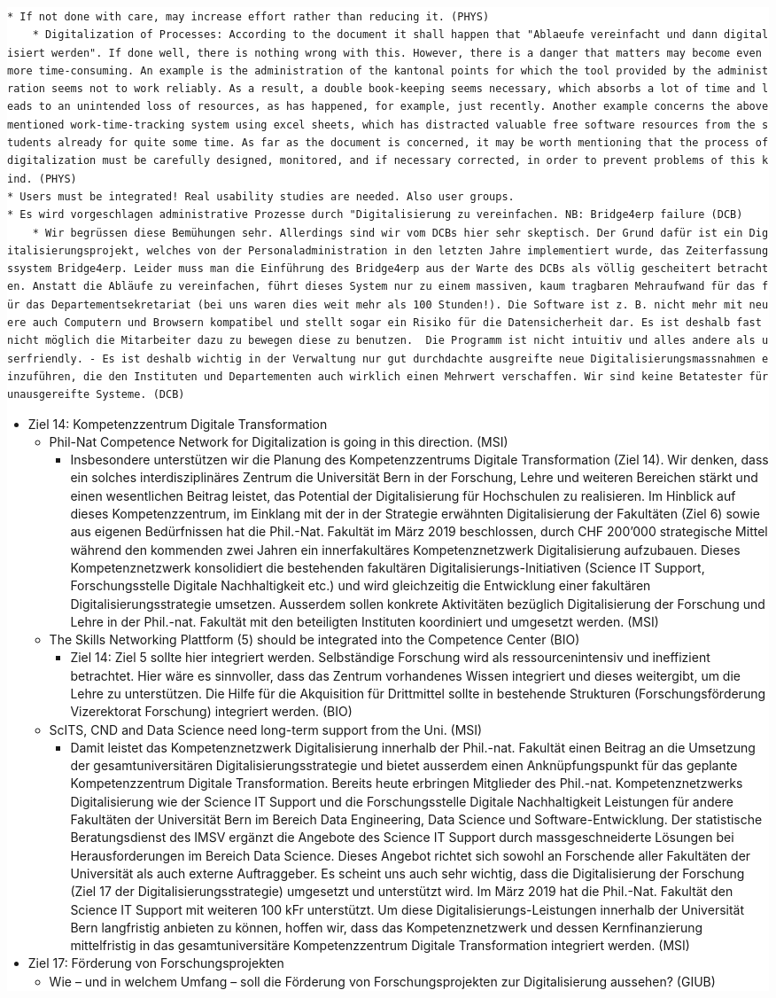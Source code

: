     * If not done with care, may increase effort rather than reducing it. (PHYS)  
        * Digitalization of Processes: According to the document it shall happen that "Ablaeufe vereinfacht und dann digitalisiert werden". If done well, there is nothing wrong with this. However, there is a danger that matters may become even more time-consuming. An example is the administration of the kantonal points for which the tool provided by the administration seems not to work reliably. As a result, a double book-keeping seems necessary, which absorbs a lot of time and leads to an unintended loss of resources, as has happened, for example, just recently. Another example concerns the above mentioned work-time-tracking system using excel sheets, which has distracted valuable free software resources from the students already for quite some time. As far as the document is concerned, it may be worth mentioning that the process of digitalization must be carefully designed, monitored, and if necessary corrected, in order to prevent problems of this kind. (PHYS)  
    * Users must be integrated! Real usability studies are needed. Also user groups.  
    * Es wird vorgeschlagen administrative Prozesse durch "Digitalisierung zu vereinfachen. NB: Bridge4erp failure (DCB)  
        * Wir begrüssen diese Bemühungen sehr. Allerdings sind wir vom DCBs hier sehr skeptisch. Der Grund dafür ist ein Digitalisierungsprojekt, welches von der Personaladministration in den letzten Jahre implementiert wurde, das Zeiterfassungssystem Bridge4erp. Leider muss man die Einführung des Bridge4erp aus der Warte des DCBs als völlig gescheitert betrachten. Anstatt die Abläufe zu vereinfachen, führt dieses System nur zu einem massiven, kaum tragbaren Mehraufwand für das für das Departementsekretariat (bei uns waren dies weit mehr als 100 Stunden!). Die Software ist z. B. nicht mehr mit neuere auch Computern und Browsern kompatibel und stellt sogar ein Risiko für die Datensicherheit dar. Es ist deshalb fast nicht möglich die Mitarbeiter dazu zu bewegen diese zu benutzen.  Die Programm ist nicht intuitiv und alles andere als userfriendly. - Es ist deshalb wichtig in der Verwaltung nur gut durchdachte ausgreifte neue Digitalisierungsmassnahmen einzuführen, die den Instituten und Departementen auch wirklich einen Mehrwert verschaffen. Wir sind keine Betatester für unausgereifte Systeme. (DCB)  
* Ziel 14: Kompetenzzentrum Digitale Transformation  
    * Phil-Nat Competence Network for Digitalization is going in this direction. (MSI)  
        * Insbesondere unterstützen wir die Planung des Kompetenzzentrums Digitale Transformation (Ziel 14). Wir denken, dass ein solches interdisziplinäres Zentrum die Universität Bern in der Forschung, Lehre und weiteren Bereichen stärkt und einen wesentlichen Beitrag leistet, das Potential der Digitalisierung für Hochschulen zu realisieren. Im Hinblick auf dieses Kompetenzzentrum, im Einklang mit der in der Strategie erwähnten Digitalisierung der Fakultäten (Ziel 6) sowie aus eigenen Bedürfnissen hat die Phil.-Nat. Fakultät im März 2019 beschlossen, durch CHF 200’000 strategische Mittel während den kommenden zwei Jahren ein innerfakultäres Kompetenznetzwerk Digitalisierung aufzubauen. Dieses Kompetenznetzwerk konsolidiert die bestehenden fakultären Digitalisierungs-Initiativen (Science IT Support, Forschungsstelle Digitale Nachhaltigkeit etc.) und wird gleichzeitig die Entwicklung einer fakultären Digitalisierungsstrategie umsetzen. Ausserdem sollen konkrete Aktivitäten bezüglich Digitalisierung der Forschung und Lehre in der Phil.-nat. Fakultät mit den beteiligten Instituten koordiniert und umgesetzt werden. (MSI)  
    * The Skills Networking Plattform (5) should be integrated into the Competence Center (BIO)  
        * Ziel 14: Ziel 5 sollte hier integriert werden. Selbständige Forschung wird als ressourcenintensiv und ineffizient betrachtet. Hier wäre es sinnvoller, dass das Zentrum vorhandenes Wissen integriert und dieses weitergibt, um die Lehre zu unterstützen. Die Hilfe für die Akquisition für Drittmittel sollte in bestehende Strukturen (Forschungsförderung Vizerektorat Forschung) integriert werden. (BIO)  
    * ScITS, CND and Data Science need long-term support from the Uni. (MSI)  
        * Damit leistet das Kompetenznetzwerk Digitalisierung innerhalb der Phil.-nat. Fakultät einen Beitrag an die Umsetzung der gesamtuniversitären Digitalisierungsstrategie und bietet ausserdem einen Anknüpfungspunkt für das geplante Kompetenzzentrum Digitale Transformation. Bereits heute erbringen Mitglieder des Phil.-nat. Kompetenznetzwerks Digitalisierung wie der Science IT Support und die Forschungsstelle Digitale Nachhaltigkeit Leistungen für andere Fakultäten der Universität Bern im Bereich Data Engineering, Data Science und Software-Entwicklung. Der statistische Beratungsdienst des IMSV ergänzt die Angebote des Science IT Support durch massgeschneiderte Lösungen bei Herausforderungen im Bereich Data Science. Dieses Angebot richtet sich sowohl an Forschende aller Fakultäten der Universität als auch externe Auftraggeber. Es scheint uns auch sehr wichtig, dass die Digitalisierung der Forschung  (Ziel 17 der Digitalisierungsstrategie) umgesetzt und unterstützt wird. Im März 2019 hat die Phil.-Nat. Fakultät den Science IT Support mit weiteren 100 kFr unterstützt.  Um diese Digitalisierungs-Leistungen innerhalb der Universität Bern langfristig anbieten zu können, hoffen wir, dass das Kompetenznetzwerk und dessen Kernfinanzierung mittelfristig in das gesamtuniversitäre Kompetenzzentrum Digitale Transformation integriert werden. (MSI)  
* Ziel 17: Förderung von Forschungsprojekten  
    * Wie – und in welchem Umfang – soll die Förderung von Forschungsprojekten zur Digitalisierung aussehen? (GIUB)  